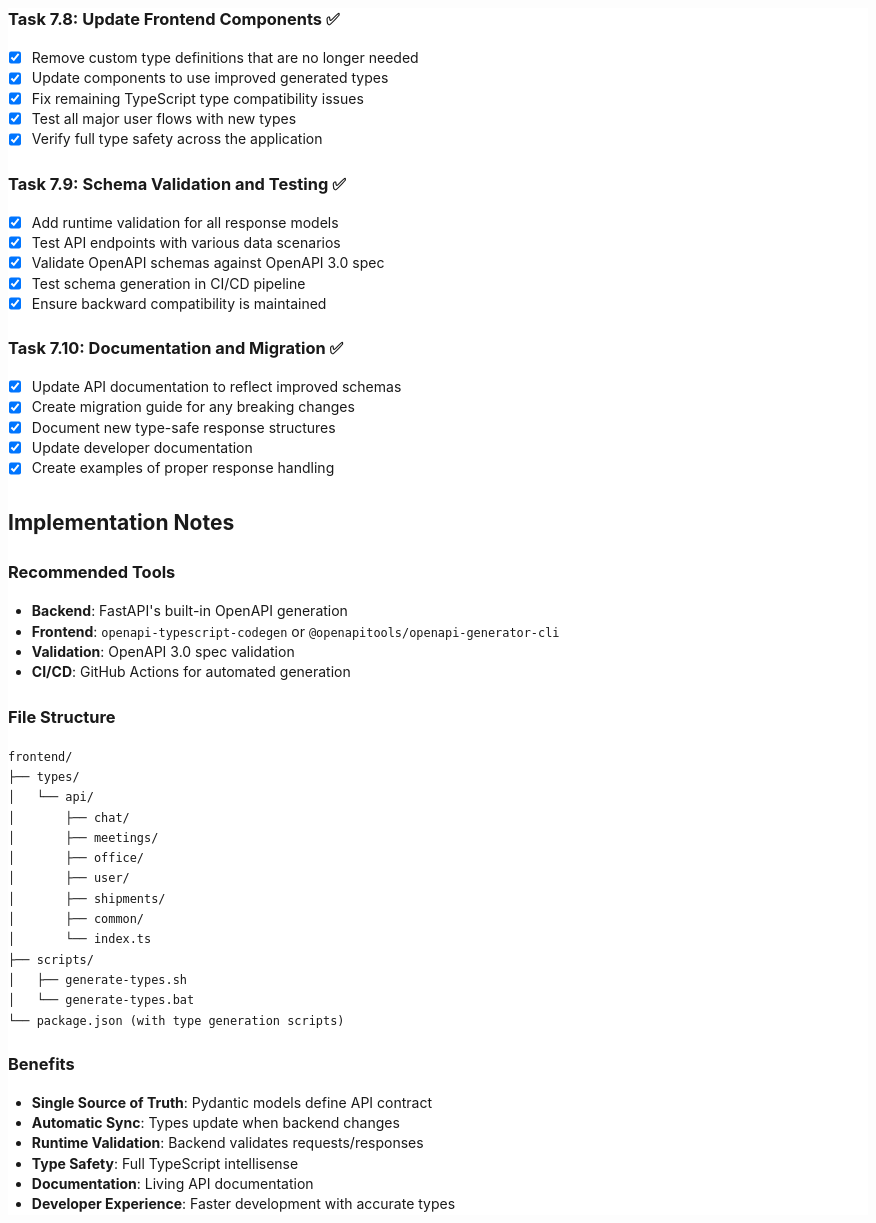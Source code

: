 ### Task 7.8: Update Frontend Components ✅
- [x] Remove custom type definitions that are no longer needed
- [x] Update components to use improved generated types
- [x] Fix remaining TypeScript type compatibility issues
- [x] Test all major user flows with new types
- [x] Verify full type safety across the application

### Task 7.9: Schema Validation and Testing ✅
- [x] Add runtime validation for all response models
- [x] Test API endpoints with various data scenarios
- [x] Validate OpenAPI schemas against OpenAPI 3.0 spec
- [x] Test schema generation in CI/CD pipeline
- [x] Ensure backward compatibility is maintained

### Task 7.10: Documentation and Migration ✅
- [x] Update API documentation to reflect improved schemas
- [x] Create migration guide for any breaking changes
- [x] Document new type-safe response structures
- [x] Update developer documentation
- [x] Create examples of proper response handling

## Implementation Notes

### Recommended Tools
- **Backend**: FastAPI's built-in OpenAPI generation
- **Frontend**: `openapi-typescript-codegen` or `@openapitools/openapi-generator-cli`
- **Validation**: OpenAPI 3.0 spec validation
- **CI/CD**: GitHub Actions for automated generation

### File Structure
```
frontend/
├── types/
│   └── api/
│       ├── chat/
│       ├── meetings/
│       ├── office/
│       ├── user/
│       ├── shipments/
│       ├── common/
│       └── index.ts
├── scripts/
│   ├── generate-types.sh
│   └── generate-types.bat
└── package.json (with type generation scripts)
```

### Benefits
- **Single Source of Truth**: Pydantic models define API contract
- **Automatic Sync**: Types update when backend changes
- **Runtime Validation**: Backend validates requests/responses
- **Type Safety**: Full TypeScript intellisense
- **Documentation**: Living API documentation
- **Developer Experience**: Faster development with accurate types
